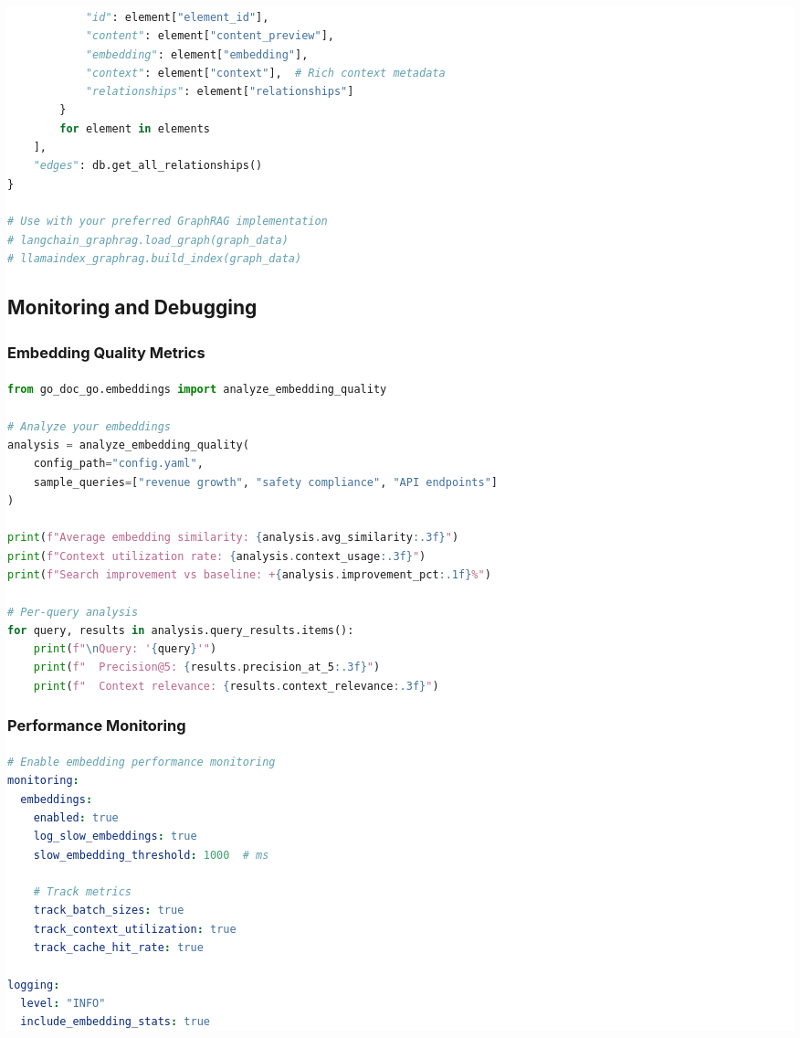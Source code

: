 ```python
            "id": element["element_id"],
            "content": element["content_preview"],
            "embedding": element["embedding"],
            "context": element["context"],  # Rich context metadata
            "relationships": element["relationships"]
        }
        for element in elements
    ],
    "edges": db.get_all_relationships()
}

# Use with your preferred GraphRAG implementation
# langchain_graphrag.load_graph(graph_data)
# llamaindex_graphrag.build_index(graph_data)
```

## Monitoring and Debugging

### Embedding Quality Metrics

```python
from go_doc_go.embeddings import analyze_embedding_quality

# Analyze your embeddings
analysis = analyze_embedding_quality(
    config_path="config.yaml",
    sample_queries=["revenue growth", "safety compliance", "API endpoints"]
)

print(f"Average embedding similarity: {analysis.avg_similarity:.3f}")
print(f"Context utilization rate: {analysis.context_usage:.3f}")
print(f"Search improvement vs baseline: +{analysis.improvement_pct:.1f}%")

# Per-query analysis
for query, results in analysis.query_results.items():
    print(f"\nQuery: '{query}'")
    print(f"  Precision@5: {results.precision_at_5:.3f}")
    print(f"  Context relevance: {results.context_relevance:.3f}")
```

### Performance Monitoring

```yaml
# Enable embedding performance monitoring
monitoring:
  embeddings:
    enabled: true
    log_slow_embeddings: true
    slow_embedding_threshold: 1000  # ms
    
    # Track metrics
    track_batch_sizes: true
    track_context_utilization: true
    track_cache_hit_rate: true

logging:
  level: "INFO"
  include_embedding_stats: true
```
